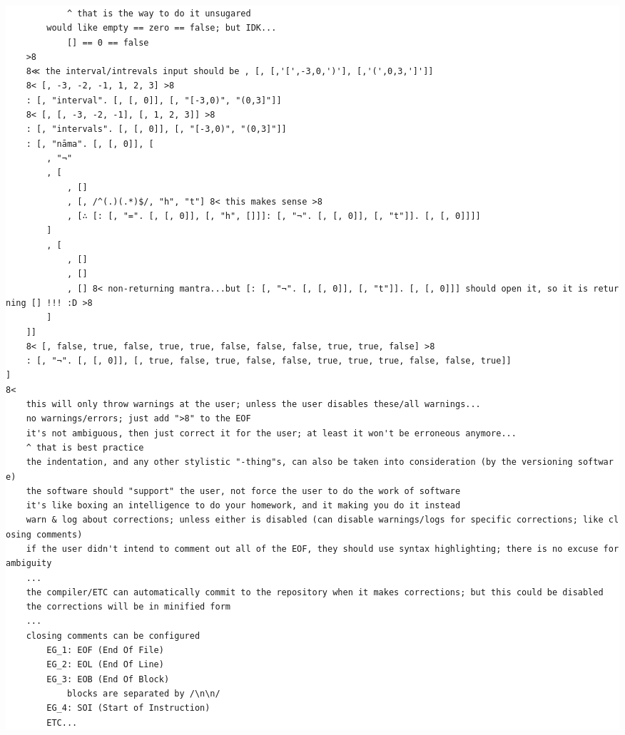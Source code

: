 				^ that is the way to do it unsugared
			would like empty == zero == false; but IDK...
				[] == 0 == false
		>8
		8≪ the interval/intrevals input should be , [, [,'[',-3,0,')'], [,'(',0,3,']']]
		8< [, -3, -2, -1, 1, 2, 3] >8
		: [, "interval". [, [, 0]], [, "[-3,0)", "(0,3]"]]
		8< [, [, -3, -2, -1], [, 1, 2, 3]] >8
		: [, "intervals". [, [, 0]], [, "[-3,0)", "(0,3]"]]
		: [, "nāma". [, [, 0]], [
			, "¬"
			, [
				, []
				, [, /^(.)(.*)$/, "h", "t"] 8< this makes sense >8
				, [∴ [: [, "=". [, [, 0]], [, "h", []]]: [, "¬". [, [, 0]], [, "t"]]. [, [, 0]]]]
			]
			, [
				, []
				, []
				, [] 8< non-returning mantra...but [: [, "¬". [, [, 0]], [, "t"]]. [, [, 0]]] should open it, so it is returning [] !!! :D >8
			]
		]]
		8< [, false, true, false, true, true, false, false, false, true, true, false] >8
		: [, "¬". [, [, 0]], [, true, false, true, false, false, true, true, true, false, false, true]]
	]
	8<
		this will only throw warnings at the user; unless the user disables these/all warnings...
		no warnings/errors; just add ">8" to the EOF
		it's not ambiguous, then just correct it for the user; at least it won't be erroneous anymore...
		^ that is best practice
		the indentation, and any other stylistic "-thing"s, can also be taken into consideration (by the versioning software)
		the software should "support" the user, not force the user to do the work of software
		it's like boxing an intelligence to do your homework, and it making you do it instead
		warn & log about corrections; unless either is disabled (can disable warnings/logs for specific corrections; like closing comments)
		if the user didn't intend to comment out all of the EOF, they should use syntax highlighting; there is no excuse for ambiguity
		...
		the compiler/ETC can automatically commit to the repository when it makes corrections; but this could be disabled
		the corrections will be in minified form
		...
		closing comments can be configured
			EG_1: EOF (End Of File)
			EG_2: EOL (End Of Line)
			EG_3: EOB (End Of Block)
				blocks are separated by /\n\n/
			EG_4: SOI (Start of Instruction)
			ETC...
